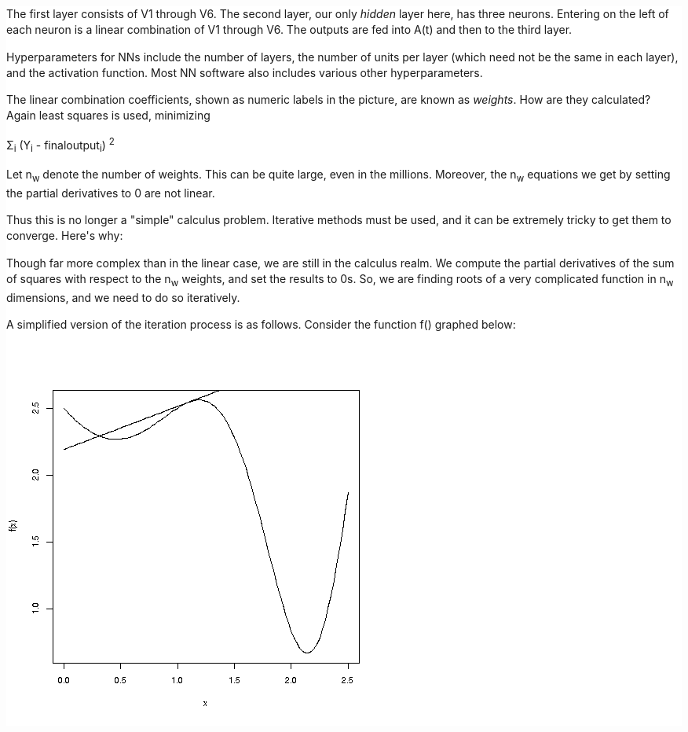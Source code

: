 The first layer consists of V1 through V6.  The second layer, our
only *hidden* layer here, has three neurons.  Entering on
the left of each neuron is a linear combination of V1 through V6.  The
outputs are fed into A(t) and then to the third layer. 

Hyperparameters for NNs include the number of layers, the number of
units per layer (which need not be the same in each layer), and the
activation function.  Most NN software also includes various other
hyperparameters.

The linear combination coefficients, shown as numeric labels in the
picture, are known as *weights*.  How are they calculated?  Again least
squares is used, minimizing 

&Sigma;<sub>i</sub> 
(Y<sub>i</sub> - finaloutput<sub>i</sub>)
<sup>2</sup>

Let n<sub>w</sub> denote the number of weights.  This can be quite
large, even in the millions.  Moreover, the n<sub>w</sub>
equations we get by setting the partial derivatives to 0 are not linear.

Thus this is no longer a "simple" calculus problem.  Iterative methods
must be used, and it can be extremely tricky to get them to converge.
Here's why:

Though far more complex than in the linear case, we are still in the
calculus realm.  We compute the partial derivatives of the sum of
squares with respect to the n<sub>w</sub> weights, and set the results
to 0s.  So, we are finding roots of a very complicated function in
n<sub>w</sub> dimensions, and we need to do so iteratively. 

A simplified version of the iteration process is as follows.  Consider
the function f() graphed below:

![alt text](ObjFtnPlusTangent.png)
